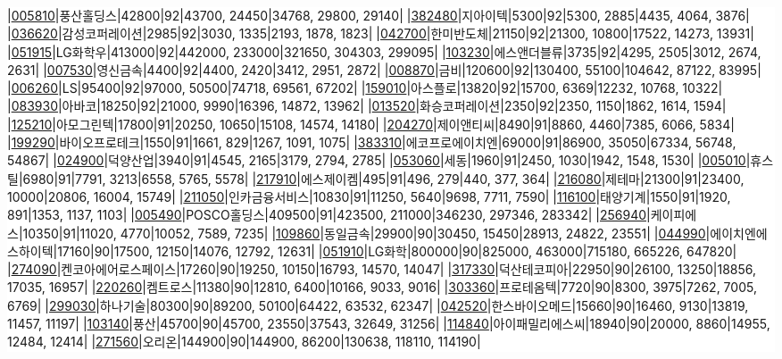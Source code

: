 |[005810](https://finance.daum.net/quotes/A005810)|풍산홀딩스|42800|92|43700, 24450|34768, 29800, 29140|
|[382480](https://finance.daum.net/quotes/A382480)|지아이텍|5300|92|5300, 2885|4435, 4064, 3876|
|[036620](https://finance.daum.net/quotes/A036620)|감성코퍼레이션|2985|92|3030, 1335|2193, 1878, 1823|
|[042700](https://finance.daum.net/quotes/A042700)|한미반도체|21150|92|21300, 10800|17522, 14273, 13931|
|[051915](https://finance.daum.net/quotes/A051915)|LG화학우|413000|92|442000, 233000|321650, 304303, 299095|
|[103230](https://finance.daum.net/quotes/A103230)|에스앤더블류|3735|92|4295, 2505|3012, 2674, 2631|
|[007530](https://finance.daum.net/quotes/A007530)|영신금속|4400|92|4400, 2420|3412, 2951, 2872|
|[008870](https://finance.daum.net/quotes/A008870)|금비|120600|92|130400, 55100|104642, 87122, 83995|
|[006260](https://finance.daum.net/quotes/A006260)|LS|95400|92|97000, 50500|74718, 69561, 67202|
|[159010](https://finance.daum.net/quotes/A159010)|아스플로|13820|92|15700, 6369|12232, 10768, 10322|
|[083930](https://finance.daum.net/quotes/A083930)|아바코|18250|92|21000, 9990|16396, 14872, 13962|
|[013520](https://finance.daum.net/quotes/A013520)|화승코퍼레이션|2350|92|2350, 1150|1862, 1614, 1594|
|[125210](https://finance.daum.net/quotes/A125210)|아모그린텍|17800|91|20250, 10650|15108, 14574, 14180|
|[204270](https://finance.daum.net/quotes/A204270)|제이앤티씨|8490|91|8860, 4460|7385, 6066, 5834|
|[199290](https://finance.daum.net/quotes/A199290)|바이오프로테크|1550|91|1661, 829|1267, 1091, 1075|
|[383310](https://finance.daum.net/quotes/A383310)|에코프로에이치엔|69000|91|86900, 35050|67334, 56748, 54867|
|[024900](https://finance.daum.net/quotes/A024900)|덕양산업|3940|91|4545, 2165|3179, 2794, 2785|
|[053060](https://finance.daum.net/quotes/A053060)|세동|1960|91|2450, 1030|1942, 1548, 1530|
|[005010](https://finance.daum.net/quotes/A005010)|휴스틸|6980|91|7791, 3213|6558, 5765, 5578|
|[217910](https://finance.daum.net/quotes/A217910)|에스제이켐|495|91|496, 279|440, 377, 364|
|[216080](https://finance.daum.net/quotes/A216080)|제테마|21300|91|23400, 10000|20806, 16004, 15749|
|[211050](https://finance.daum.net/quotes/A211050)|인카금융서비스|10830|91|11250, 5640|9698, 7711, 7590|
|[116100](https://finance.daum.net/quotes/A116100)|태양기계|1550|91|1920, 891|1353, 1137, 1103|
|[005490](https://finance.daum.net/quotes/A005490)|POSCO홀딩스|409500|91|423500, 211000|346230, 297346, 283342|
|[256940](https://finance.daum.net/quotes/A256940)|케이피에스|10350|91|11020, 4770|10052, 7589, 7235|
|[109860](https://finance.daum.net/quotes/A109860)|동일금속|29900|90|30450, 15450|28913, 24822, 23551|
|[044990](https://finance.daum.net/quotes/A044990)|에이치엔에스하이텍|17160|90|17500, 12150|14076, 12792, 12631|
|[051910](https://finance.daum.net/quotes/A051910)|LG화학|800000|90|825000, 463000|715180, 665226, 647820|
|[274090](https://finance.daum.net/quotes/A274090)|켄코아에어로스페이스|17260|90|19250, 10150|16793, 14570, 14047|
|[317330](https://finance.daum.net/quotes/A317330)|덕산테코피아|22950|90|26100, 13250|18856, 17035, 16957|
|[220260](https://finance.daum.net/quotes/A220260)|켐트로스|11380|90|12810, 6400|10166, 9033, 9016|
|[303360](https://finance.daum.net/quotes/A303360)|프로테옴텍|7720|90|8300, 3975|7262, 7005, 6769|
|[299030](https://finance.daum.net/quotes/A299030)|하나기술|80300|90|89200, 50100|64422, 63532, 62347|
|[042520](https://finance.daum.net/quotes/A042520)|한스바이오메드|15660|90|16460, 9130|13819, 11457, 11197|
|[103140](https://finance.daum.net/quotes/A103140)|풍산|45700|90|45700, 23550|37543, 32649, 31256|
|[114840](https://finance.daum.net/quotes/A114840)|아이패밀리에스씨|18940|90|20000, 8860|14955, 12484, 12414|
|[271560](https://finance.daum.net/quotes/A271560)|오리온|144900|90|144900, 86200|130638, 118110, 114190|